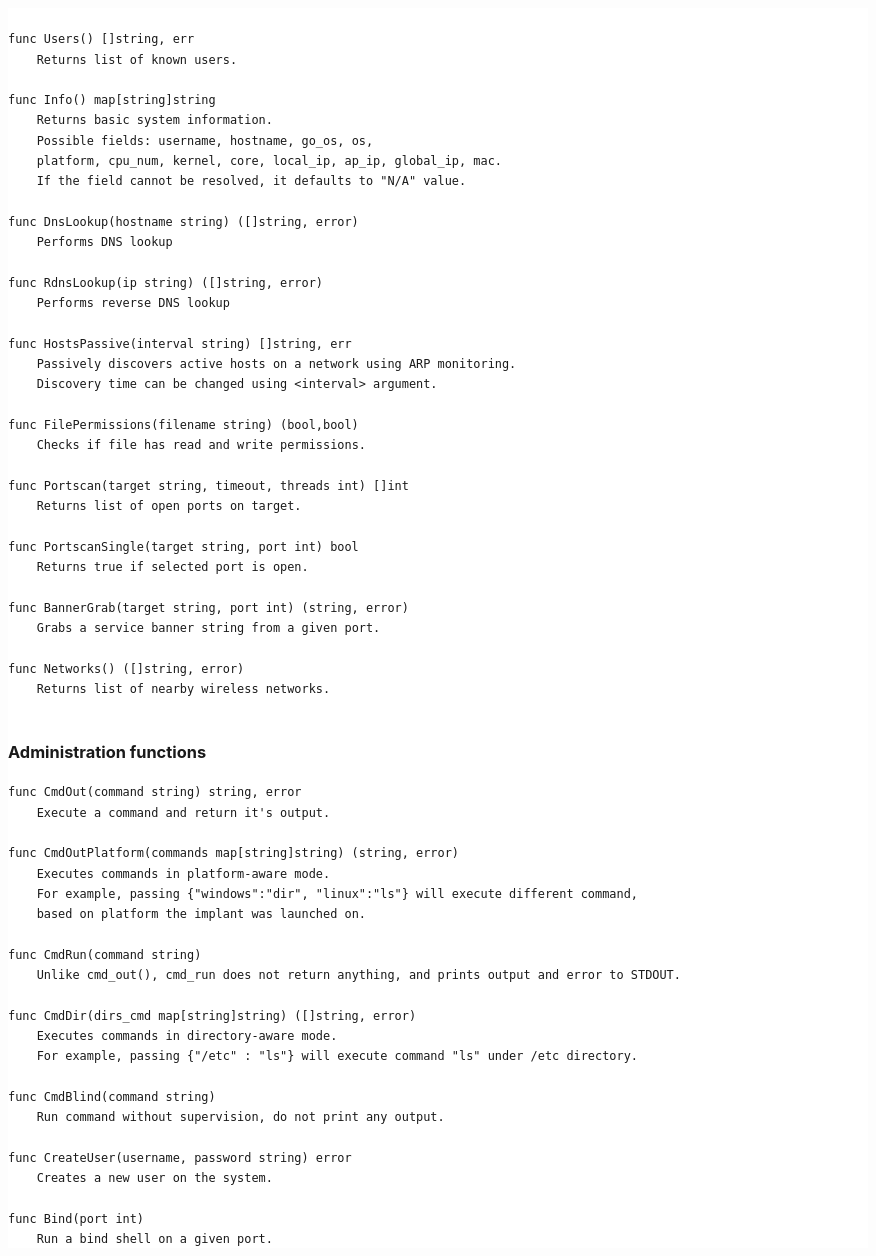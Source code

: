 ```
    
func Users() []string, err
    Returns list of known users.

func Info() map[string]string 
    Returns basic system information. 
    Possible fields: username, hostname, go_os, os, 
    platform, cpu_num, kernel, core, local_ip, ap_ip, global_ip, mac.
    If the field cannot be resolved, it defaults to "N/A" value.
    
func DnsLookup(hostname string) ([]string, error) 
    Performs DNS lookup

func RdnsLookup(ip string) ([]string, error) 
    Performs reverse DNS lookup

func HostsPassive(interval string) []string, err
    Passively discovers active hosts on a network using ARP monitoring.
    Discovery time can be changed using <interval> argument.
    
func FilePermissions(filename string) (bool,bool) 
    Checks if file has read and write permissions.
    
func Portscan(target string, timeout, threads int) []int 
    Returns list of open ports on target.

func PortscanSingle(target string, port int) bool 
    Returns true if selected port is open.
    
func BannerGrab(target string, port int) (string, error) 
    Grabs a service banner string from a given port.
    
func Networks() ([]string, error) 
    Returns list of nearby wireless networks.
    
```

### Administration functions
```
func CmdOut(command string) string, error
    Execute a command and return it's output.

func CmdOutPlatform(commands map[string]string) (string, error) 
    Executes commands in platform-aware mode.
    For example, passing {"windows":"dir", "linux":"ls"} will execute different command, 
    based on platform the implant was launched on.

func CmdRun(command string)
    Unlike cmd_out(), cmd_run does not return anything, and prints output and error to STDOUT.

func CmdDir(dirs_cmd map[string]string) ([]string, error) 
    Executes commands in directory-aware mode.
    For example, passing {"/etc" : "ls"} will execute command "ls" under /etc directory.

func CmdBlind(command string)
    Run command without supervision, do not print any output.
    
func CreateUser(username, password string) error
    Creates a new user on the system.
    
func Bind(port int)
    Run a bind shell on a given port.

```